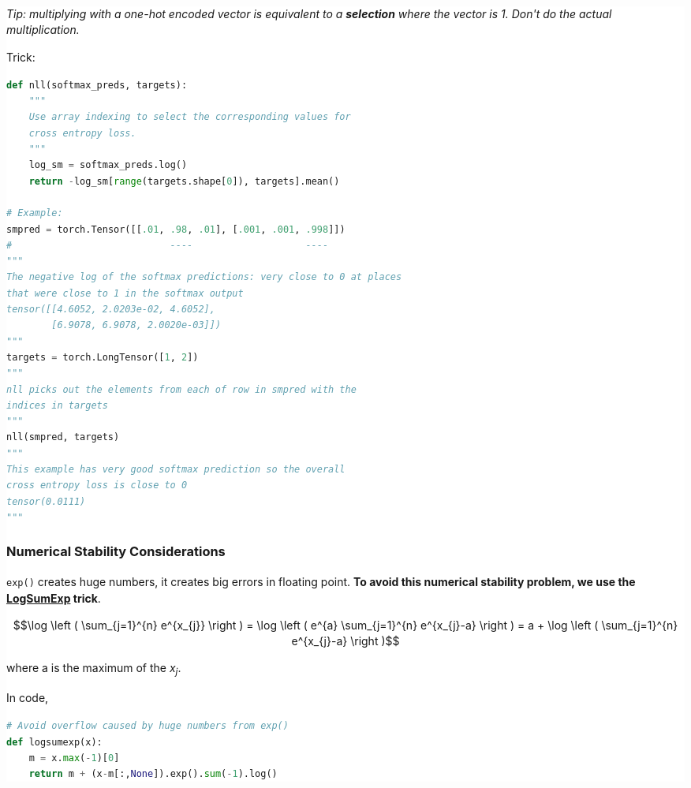 
*Tip: multiplying with a one-hot encoded vector is equivalent to a **selection** where the vector is 1. Don't do the actual multiplication.*

Trick:

```py
def nll(softmax_preds, targets):
    """
    Use array indexing to select the corresponding values for
    cross entropy loss.
    """
    log_sm = softmax_preds.log()
    return -log_sm[range(targets.shape[0]), targets].mean()

# Example:
smpred = torch.Tensor([[.01, .98, .01], [.001, .001, .998]])
#                            ----                    ----
"""
The negative log of the softmax predictions: very close to 0 at places
that were close to 1 in the softmax output
tensor([[4.6052, 2.0203e-02, 4.6052],
        [6.9078, 6.9078, 2.0020e-03]])
"""
targets = torch.LongTensor([1, 2])
"""
nll picks out the elements from each of row in smpred with the
indices in targets
"""
nll(smpred, targets)
"""
This example has very good softmax prediction so the overall
cross entropy loss is close to 0
tensor(0.0111)
"""
```

### Numerical Stability Considerations

`exp()` creates huge numbers, it creates big errors in floating point. **To avoid this numerical stability problem, we use the [LogSumExp](https://en.wikipedia.org/wiki/LogSumExp) trick**.

$$\log \left ( \sum_{j=1}^{n} e^{x_{j}} \right ) = \log \left ( e^{a} \sum_{j=1}^{n} e^{x_{j}-a} \right ) = a + \log \left ( \sum_{j=1}^{n} e^{x_{j}-a} \right )$$

where a is the maximum of the $x_{j}$.

In code,

```py
# Avoid overflow caused by huge numbers from exp()
def logsumexp(x):
    m = x.max(-1)[0]
    return m + (x-m[:,None]).exp().sum(-1).log()
```
